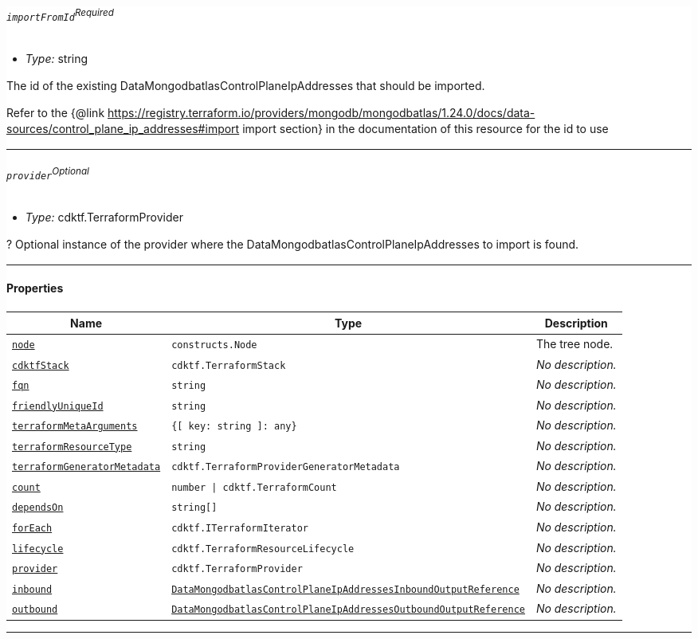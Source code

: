 
###### `importFromId`<sup>Required</sup> <a name="importFromId" id="@cdktf/provider-mongodbatlas.dataMongodbatlasControlPlaneIpAddresses.DataMongodbatlasControlPlaneIpAddresses.generateConfigForImport.parameter.importFromId"></a>

- *Type:* string

The id of the existing DataMongodbatlasControlPlaneIpAddresses that should be imported.

Refer to the {@link https://registry.terraform.io/providers/mongodb/mongodbatlas/1.24.0/docs/data-sources/control_plane_ip_addresses#import import section} in the documentation of this resource for the id to use

---

###### `provider`<sup>Optional</sup> <a name="provider" id="@cdktf/provider-mongodbatlas.dataMongodbatlasControlPlaneIpAddresses.DataMongodbatlasControlPlaneIpAddresses.generateConfigForImport.parameter.provider"></a>

- *Type:* cdktf.TerraformProvider

? Optional instance of the provider where the DataMongodbatlasControlPlaneIpAddresses to import is found.

---

#### Properties <a name="Properties" id="Properties"></a>

| **Name** | **Type** | **Description** |
| --- | --- | --- |
| <code><a href="#@cdktf/provider-mongodbatlas.dataMongodbatlasControlPlaneIpAddresses.DataMongodbatlasControlPlaneIpAddresses.property.node">node</a></code> | <code>constructs.Node</code> | The tree node. |
| <code><a href="#@cdktf/provider-mongodbatlas.dataMongodbatlasControlPlaneIpAddresses.DataMongodbatlasControlPlaneIpAddresses.property.cdktfStack">cdktfStack</a></code> | <code>cdktf.TerraformStack</code> | *No description.* |
| <code><a href="#@cdktf/provider-mongodbatlas.dataMongodbatlasControlPlaneIpAddresses.DataMongodbatlasControlPlaneIpAddresses.property.fqn">fqn</a></code> | <code>string</code> | *No description.* |
| <code><a href="#@cdktf/provider-mongodbatlas.dataMongodbatlasControlPlaneIpAddresses.DataMongodbatlasControlPlaneIpAddresses.property.friendlyUniqueId">friendlyUniqueId</a></code> | <code>string</code> | *No description.* |
| <code><a href="#@cdktf/provider-mongodbatlas.dataMongodbatlasControlPlaneIpAddresses.DataMongodbatlasControlPlaneIpAddresses.property.terraformMetaArguments">terraformMetaArguments</a></code> | <code>{[ key: string ]: any}</code> | *No description.* |
| <code><a href="#@cdktf/provider-mongodbatlas.dataMongodbatlasControlPlaneIpAddresses.DataMongodbatlasControlPlaneIpAddresses.property.terraformResourceType">terraformResourceType</a></code> | <code>string</code> | *No description.* |
| <code><a href="#@cdktf/provider-mongodbatlas.dataMongodbatlasControlPlaneIpAddresses.DataMongodbatlasControlPlaneIpAddresses.property.terraformGeneratorMetadata">terraformGeneratorMetadata</a></code> | <code>cdktf.TerraformProviderGeneratorMetadata</code> | *No description.* |
| <code><a href="#@cdktf/provider-mongodbatlas.dataMongodbatlasControlPlaneIpAddresses.DataMongodbatlasControlPlaneIpAddresses.property.count">count</a></code> | <code>number \| cdktf.TerraformCount</code> | *No description.* |
| <code><a href="#@cdktf/provider-mongodbatlas.dataMongodbatlasControlPlaneIpAddresses.DataMongodbatlasControlPlaneIpAddresses.property.dependsOn">dependsOn</a></code> | <code>string[]</code> | *No description.* |
| <code><a href="#@cdktf/provider-mongodbatlas.dataMongodbatlasControlPlaneIpAddresses.DataMongodbatlasControlPlaneIpAddresses.property.forEach">forEach</a></code> | <code>cdktf.ITerraformIterator</code> | *No description.* |
| <code><a href="#@cdktf/provider-mongodbatlas.dataMongodbatlasControlPlaneIpAddresses.DataMongodbatlasControlPlaneIpAddresses.property.lifecycle">lifecycle</a></code> | <code>cdktf.TerraformResourceLifecycle</code> | *No description.* |
| <code><a href="#@cdktf/provider-mongodbatlas.dataMongodbatlasControlPlaneIpAddresses.DataMongodbatlasControlPlaneIpAddresses.property.provider">provider</a></code> | <code>cdktf.TerraformProvider</code> | *No description.* |
| <code><a href="#@cdktf/provider-mongodbatlas.dataMongodbatlasControlPlaneIpAddresses.DataMongodbatlasControlPlaneIpAddresses.property.inbound">inbound</a></code> | <code><a href="#@cdktf/provider-mongodbatlas.dataMongodbatlasControlPlaneIpAddresses.DataMongodbatlasControlPlaneIpAddressesInboundOutputReference">DataMongodbatlasControlPlaneIpAddressesInboundOutputReference</a></code> | *No description.* |
| <code><a href="#@cdktf/provider-mongodbatlas.dataMongodbatlasControlPlaneIpAddresses.DataMongodbatlasControlPlaneIpAddresses.property.outbound">outbound</a></code> | <code><a href="#@cdktf/provider-mongodbatlas.dataMongodbatlasControlPlaneIpAddresses.DataMongodbatlasControlPlaneIpAddressesOutboundOutputReference">DataMongodbatlasControlPlaneIpAddressesOutboundOutputReference</a></code> | *No description.* |

---